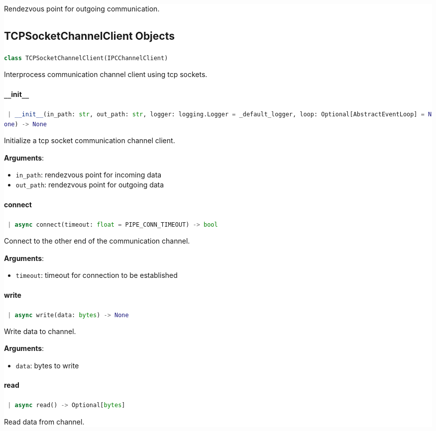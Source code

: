 Rendezvous point for outgoing communication.

<a name="aea.helpers.pipe.TCPSocketChannelClient"></a>
## TCPSocketChannelClient Objects

```python
class TCPSocketChannelClient(IPCChannelClient)
```

Interprocess communication channel client using tcp sockets.

<a name="aea.helpers.pipe.TCPSocketChannelClient.__init__"></a>
#### `__`init`__`

```python
 | __init__(in_path: str, out_path: str, logger: logging.Logger = _default_logger, loop: Optional[AbstractEventLoop] = None) -> None
```

Initialize a tcp socket communication channel client.

**Arguments**:

- `in_path`: rendezvous point for incoming data
- `out_path`: rendezvous point for outgoing data

<a name="aea.helpers.pipe.TCPSocketChannelClient.connect"></a>
#### connect

```python
 | async connect(timeout: float = PIPE_CONN_TIMEOUT) -> bool
```

Connect to the other end of the communication channel.

**Arguments**:

- `timeout`: timeout for connection to be established

<a name="aea.helpers.pipe.TCPSocketChannelClient.write"></a>
#### write

```python
 | async write(data: bytes) -> None
```

Write data to channel.

**Arguments**:

- `data`: bytes to write

<a name="aea.helpers.pipe.TCPSocketChannelClient.read"></a>
#### read

```python
 | async read() -> Optional[bytes]
```

Read data from channel.
